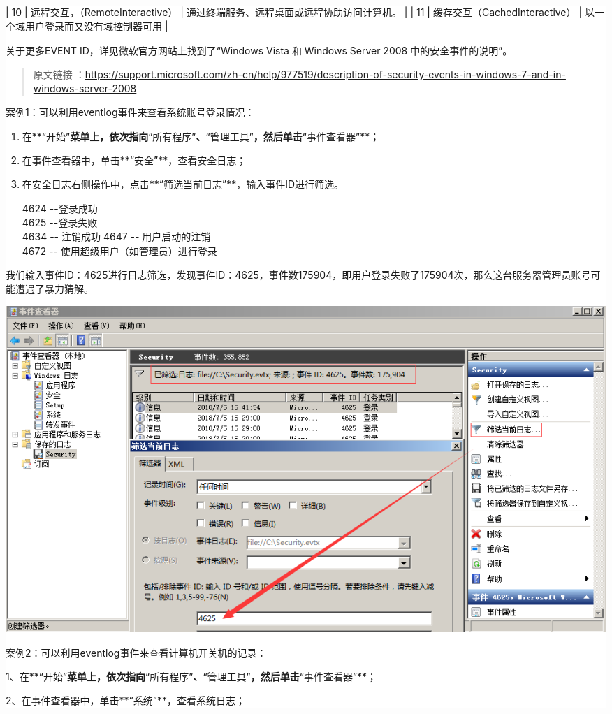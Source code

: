 | 10       | 远程交互，（RemoteInteractive） | 通过终端服务、远程桌面或远程协助访问计算机。     |
| 11       | 缓存交互（CachedInteractive）   | 以一个域用户登录而又没有域控制器可用             |

关于更多EVENT ID，详见微软官方网站上找到了“Windows Vista 和 Windows Server 2008 中的安全事件的说明”。

> 原文链接 ：https://support.microsoft.com/zh-cn/help/977519/description-of-security-events-in-windows-7-and-in-windows-server-2008

案例1：可以利用eventlog事件来查看系统账号登录情况：

1. 在**“开始”**菜单上，依次指向**“所有程序”**、**“管理工具”**，然后单击**“事件查看器”**；

2. 在事件查看器中，单击**“安全”**，查看安全日志；

3. 在安全日志右侧操作中，点击**“筛选当前日志”**，输入事件ID进行筛选。

   4624  --登录成功   
   4625  --登录失败  
   4634 -- 注销成功
   4647 -- 用户启动的注销   
   4672 -- 使用超级用户（如管理员）进行登录

我们输入事件ID：4625进行日志筛选，发现事件ID：4625，事件数175904，即用户登录失败了175904次，那么这台服务器管理员账号可能遭遇了暴力猜解。

![](image/log-1-4.png)

案例2：可以利用eventlog事件来查看计算机开关机的记录： 

1、在**“开始”**菜单上，依次指向**“所有程序”**、**“管理工具”**，然后单击**“事件查看器”**；

2、在事件查看器中，单击**“系统”**，查看系统日志；
